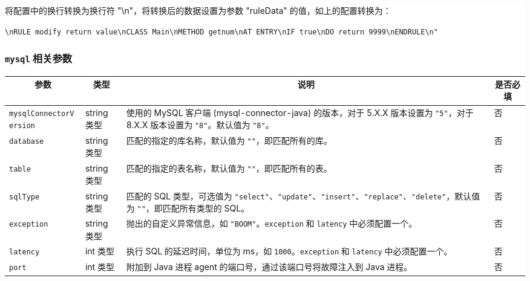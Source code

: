 将配置中的换行转换为换行符 "\n"，将转换后的数据设置为参数 "ruleData" 的值，如上的配置转换为：

```txt
\nRULE modify return value\nCLASS Main\nMETHOD getnum\nAT ENTRY\nIF true\nDO return 9999\nENDRULE\n"
```

### `mysql` 相关参数

| 参数 | 类型 | 说明 | 是否必填 |
| --- | --- | --- | --- |
| `mysqlConnectorVersion` | string 类型 | 使用的 MySQL 客户端 (mysql-connector-java) 的版本，对于 5.X.X 版本设置为 `"5"`，对于 8.X.X 版本设置为 `"8"`。默认值为 `"8"`。 | 否 |
| `database` | string 类型 | 匹配的指定的库名称，默认值为 `""`，即匹配所有的库。 | 否 |
| `table` | string 类型 | 匹配的指定的表名称，默认值为 `""`，即匹配所有的表。 | 否 |
| `sqlType` | string 类型 | 匹配的 SQL 类型，可选值为 `"select"`、`"update"`、`"insert"`、`"replace"`、`"delete"`，默认值为 `""`，即匹配所有类型的 SQL。 | 否 |
| `exception` | string 类型 | 抛出的自定义异常信息，如 `"BOOM"`。`exception` 和 `latency` 中必须配置一个。 | 否 |
| `latency` | int 类型 | 执行 SQL 的延迟时间，单位为 ms，如 `1000`。`exception` 和 `latency` 中必须配置一个。 | 否 |
| `port` | int 类型 | 附加到 Java 进程 agent 的端口号，通过该端口号将故障注入到 Java 进程。 | 否 |
